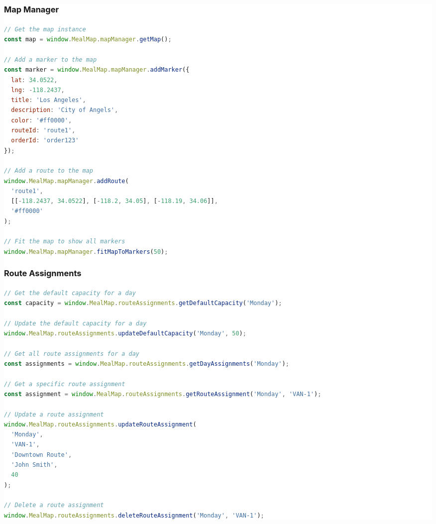 ### Map Manager

```javascript
// Get the map instance
const map = window.MealMap.mapManager.getMap();

// Add a marker to the map
const marker = window.MealMap.mapManager.addMarker({
  lat: 34.0522,
  lng: -118.2437,
  title: 'Los Angeles',
  description: 'City of Angels',
  color: '#ff0000',
  routeId: 'route1',
  orderId: 'order123'
});

// Add a route to the map
window.MealMap.mapManager.addRoute(
  'route1',
  [[-118.2437, 34.0522], [-118.2, 34.05], [-118.19, 34.06]],
  '#ff0000'
);

// Fit the map to show all markers
window.MealMap.mapManager.fitMapToMarkers(50);
```

### Route Assignments

```javascript
// Get the default capacity for a day
const capacity = window.MealMap.routeAssignments.getDefaultCapacity('Monday');

// Update the default capacity for a day
window.MealMap.routeAssignments.updateDefaultCapacity('Monday', 50);

// Get all route assignments for a day
const assignments = window.MealMap.routeAssignments.getDayAssignments('Monday');

// Get a specific route assignment
const assignment = window.MealMap.routeAssignments.getRouteAssignment('Monday', 'VAN-1');

// Update a route assignment
window.MealMap.routeAssignments.updateRouteAssignment(
  'Monday',
  'VAN-1',
  'Downtown Route',
  'John Smith',
  40
);

// Delete a route assignment
window.MealMap.routeAssignments.deleteRouteAssignment('Monday', 'VAN-1');
```
